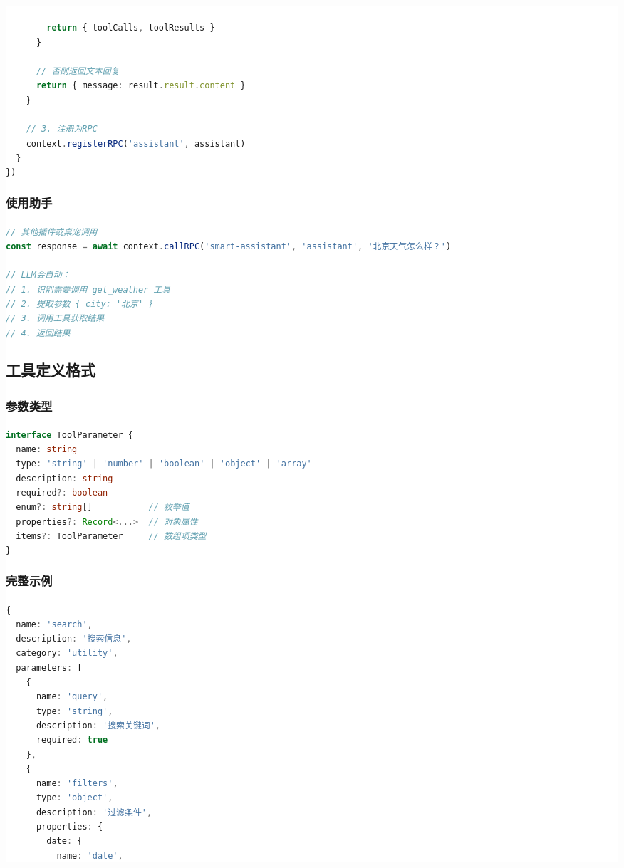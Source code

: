 ```typescript
        
        return { toolCalls, toolResults }
      }
      
      // 否则返回文本回复
      return { message: result.result.content }
    }
    
    // 3. 注册为RPC
    context.registerRPC('assistant', assistant)
  }
})
```

### 使用助手

```typescript
// 其他插件或桌宠调用
const response = await context.callRPC('smart-assistant', 'assistant', '北京天气怎么样？')

// LLM会自动：
// 1. 识别需要调用 get_weather 工具
// 2. 提取参数 { city: '北京' }
// 3. 调用工具获取结果
// 4. 返回结果
```

## 工具定义格式

### 参数类型

```typescript
interface ToolParameter {
  name: string
  type: 'string' | 'number' | 'boolean' | 'object' | 'array'
  description: string
  required?: boolean
  enum?: string[]           // 枚举值
  properties?: Record<...>  // 对象属性
  items?: ToolParameter     // 数组项类型
}
```

### 完整示例

```typescript
{
  name: 'search',
  description: '搜索信息',
  category: 'utility',
  parameters: [
    {
      name: 'query',
      type: 'string',
      description: '搜索关键词',
      required: true
    },
    {
      name: 'filters',
      type: 'object',
      description: '过滤条件',
      properties: {
        date: {
          name: 'date',
```